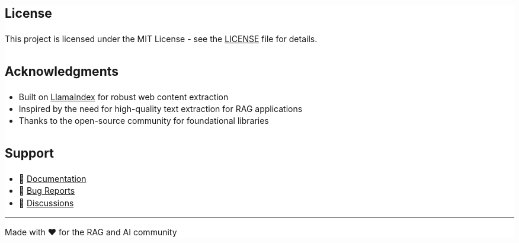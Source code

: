 ## License

This project is licensed under the MIT License - see the [LICENSE](LICENSE) file for details.

## Acknowledgments

- Built on [LlamaIndex](https://github.com/run-llama/llama_index) for robust web content extraction
- Inspired by the need for high-quality text extraction for RAG applications
- Thanks to the open-source community for foundational libraries

## Support

- 📖 [Documentation](https://github.com/yourusername/webpage-to-text#readme)
- 🐛 [Bug Reports](https://github.com/yourusername/webpage-to-text/issues)
- 💬 [Discussions](https://github.com/yourusername/webpage-to-text/discussions)

---

Made with ❤️ for the RAG and AI community